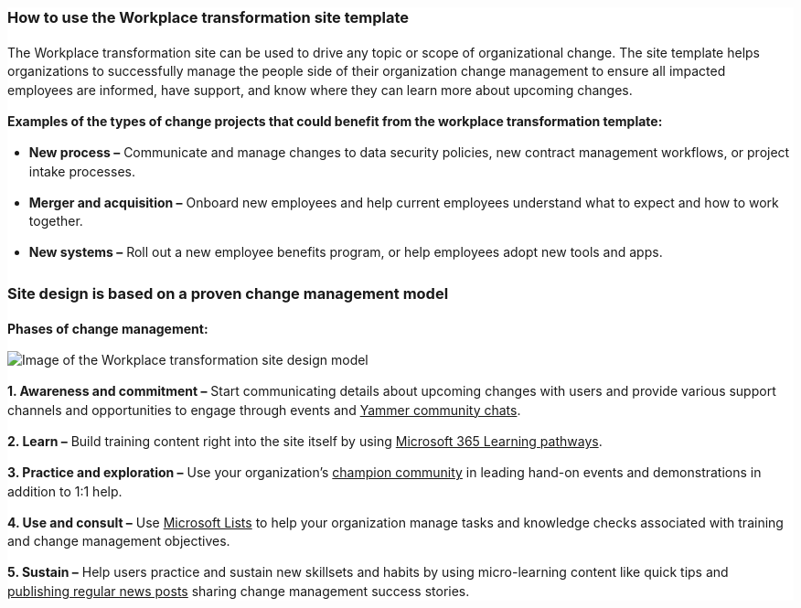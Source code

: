  

### How to use the Workplace transformation site template
The Workplace transformation site can be used to drive any topic or scope of organizational change. The site template helps organizations to successfully manage the people side of their organization change management to ensure all impacted employees are informed, have support, and know where they can learn more about upcoming changes.

**Examples of the types of change projects that could benefit from the workplace transformation template:**
<br>

- **New process –** Communicate and manage changes to data security policies, new contract management workflows, or project intake processes.

- **Merger and acquisition –** Onboard new employees and help current employees understand what to expect and how to work together.

- **New systems –** Roll out a new employee benefits program, or help employees adopt new tools and apps.



### Site design is based on a proven change management model

**Phases of change management:**

   ![Image of the Workplace transformation site design model](media/change-management-model.png)

**1. Awareness and commitment –** Start communicating details about upcoming changes with users and provide various support channels and opportunities to engage through events and [Yammer community chats](https://support.microsoft.com/office/join-and-create-a-community-in-yammer-56aaf591-1fbc-4160-ba26-0c4723c23fd6).
<br>

**2. Learn –** Build training content right into the site itself by using [Microsoft 365 Learning pathways](/office365/customlearning/).
<br>

**3. Practice and exploration –** Use your organization’s [champion community](https://view.officeapps.live.com/op/view.aspx?src=https://fto365dev.blob.core.windows.net:443/media/Default/DocResources/Adoption/Build_Champions_Program_Guide.pptx) in leading hand-on events and demonstrations in addition to 1:1 help.
<br>

**4. Use and consult –** Use [Microsoft Lists](https://support.microsoft.com/office/get-started-with-microsoft-lists-10b12560-fb20-471e-9258-773aec6a4a2f?ui=en-US&rs=en-US&ad=US) to help your organization manage tasks and knowledge checks associated with training and change management objectives.
<br>

**5. Sustain –** Help users practice and sustain new skillsets and habits by using micro-learning content like quick tips and [publishing regular news posts](https://support.microsoft.com/office/create-and-share-news-on-your-sharepoint-sites-495f8f1a-3bef-4045-b33a-55e5abe7aed7) sharing change management success stories.

